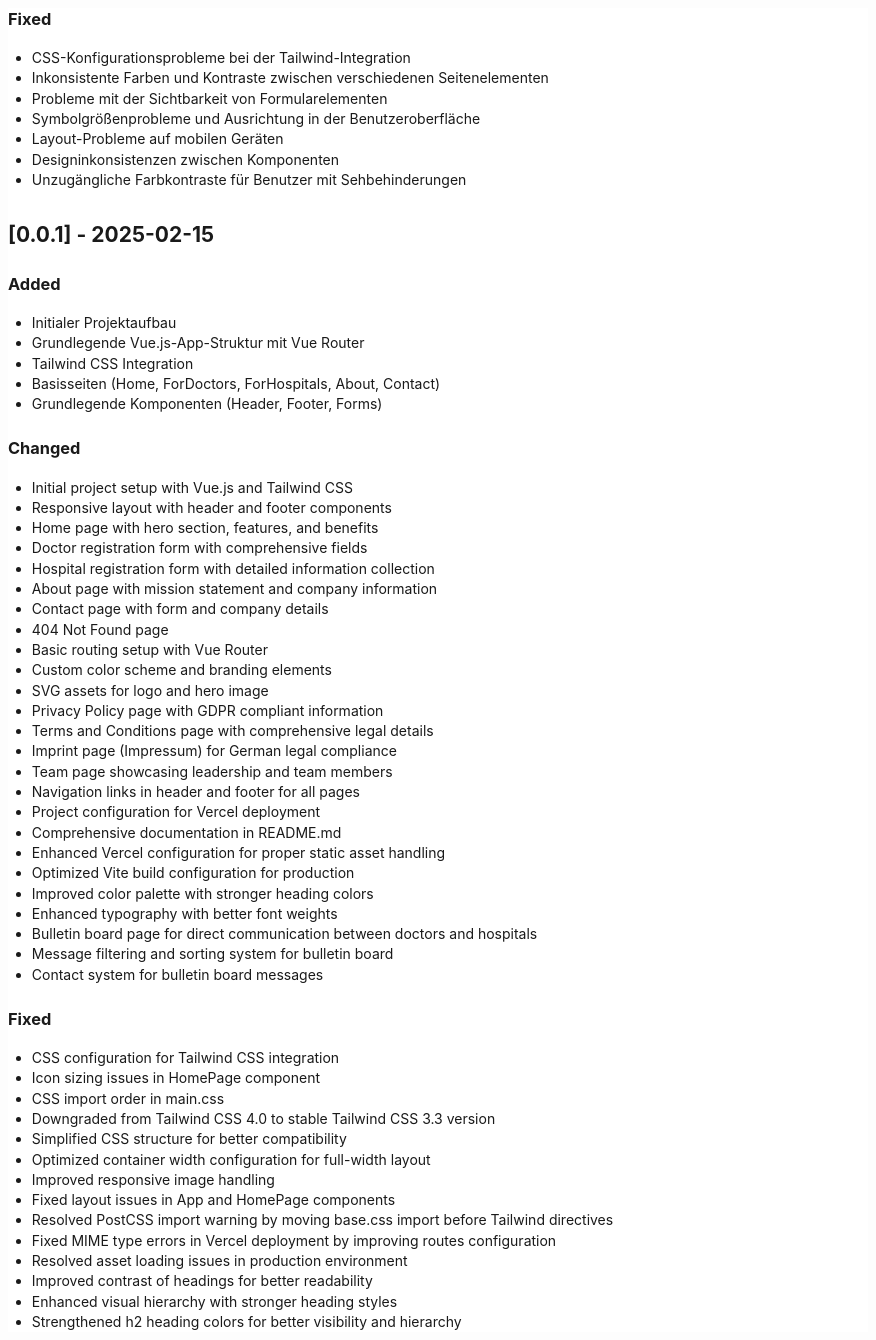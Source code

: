 ### Fixed
- CSS-Konfigurationsprobleme bei der Tailwind-Integration
- Inkonsistente Farben und Kontraste zwischen verschiedenen Seitenelementen
- Probleme mit der Sichtbarkeit von Formularelementen
- Symbolgrößenprobleme und Ausrichtung in der Benutzeroberfläche
- Layout-Probleme auf mobilen Geräten
- Designinkonsistenzen zwischen Komponenten
- Unzugängliche Farbkontraste für Benutzer mit Sehbehinderungen

## [0.0.1] - 2025-02-15

### Added
- Initialer Projektaufbau
- Grundlegende Vue.js-App-Struktur mit Vue Router
- Tailwind CSS Integration
- Basisseiten (Home, ForDoctors, ForHospitals, About, Contact)
- Grundlegende Komponenten (Header, Footer, Forms)

### Changed
- Initial project setup with Vue.js and Tailwind CSS
- Responsive layout with header and footer components
- Home page with hero section, features, and benefits
- Doctor registration form with comprehensive fields
- Hospital registration form with detailed information collection
- About page with mission statement and company information
- Contact page with form and company details
- 404 Not Found page
- Basic routing setup with Vue Router
- Custom color scheme and branding elements
- SVG assets for logo and hero image
- Privacy Policy page with GDPR compliant information
- Terms and Conditions page with comprehensive legal details
- Imprint page (Impressum) for German legal compliance
- Team page showcasing leadership and team members
- Navigation links in header and footer for all pages 
- Project configuration for Vercel deployment
- Comprehensive documentation in README.md
- Enhanced Vercel configuration for proper static asset handling
- Optimized Vite build configuration for production
- Improved color palette with stronger heading colors
- Enhanced typography with better font weights
- Bulletin board page for direct communication between doctors and hospitals
- Message filtering and sorting system for bulletin board
- Contact system for bulletin board messages

### Fixed
- CSS configuration for Tailwind CSS integration
- Icon sizing issues in HomePage component
- CSS import order in main.css 
- Downgraded from Tailwind CSS 4.0 to stable Tailwind CSS 3.3 version
- Simplified CSS structure for better compatibility
- Optimized container width configuration for full-width layout
- Improved responsive image handling
- Fixed layout issues in App and HomePage components 
- Resolved PostCSS import warning by moving base.css import before Tailwind directives
- Fixed MIME type errors in Vercel deployment by improving routes configuration
- Resolved asset loading issues in production environment
- Improved contrast of headings for better readability
- Enhanced visual hierarchy with stronger heading styles 
- Strengthened h2 heading colors for better visibility and hierarchy 
